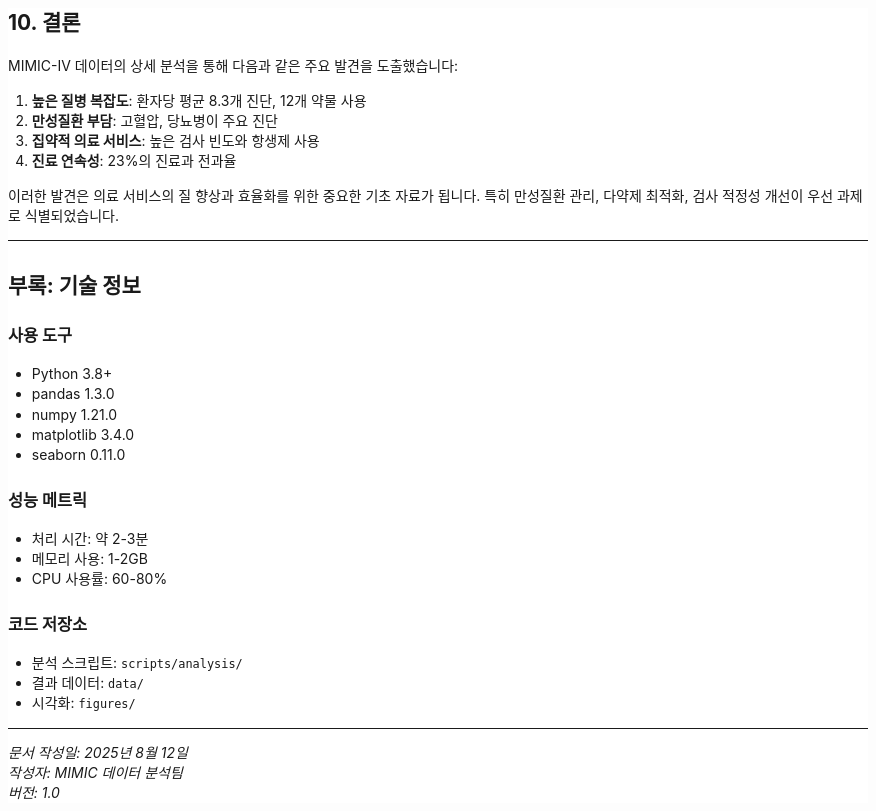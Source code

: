 
## 10. 결론

MIMIC-IV 데이터의 상세 분석을 통해 다음과 같은 주요 발견을 도출했습니다:

1. **높은 질병 복잡도**: 환자당 평균 8.3개 진단, 12개 약물 사용
2. **만성질환 부담**: 고혈압, 당뇨병이 주요 진단
3. **집약적 의료 서비스**: 높은 검사 빈도와 항생제 사용
4. **진료 연속성**: 23%의 진료과 전과율

이러한 발견은 의료 서비스의 질 향상과 효율화를 위한 중요한 기초 자료가 됩니다.
특히 만성질환 관리, 다약제 최적화, 검사 적정성 개선이 우선 과제로 식별되었습니다.

---

## 부록: 기술 정보

### 사용 도구
- Python 3.8+
- pandas 1.3.0
- numpy 1.21.0
- matplotlib 3.4.0
- seaborn 0.11.0

### 성능 메트릭
- 처리 시간: 약 2-3분
- 메모리 사용: 1-2GB
- CPU 사용률: 60-80%

### 코드 저장소
- 분석 스크립트: `scripts/analysis/`
- 결과 데이터: `data/`
- 시각화: `figures/`

---

*문서 작성일: 2025년 8월 12일*  
*작성자: MIMIC 데이터 분석팀*  
*버전: 1.0*